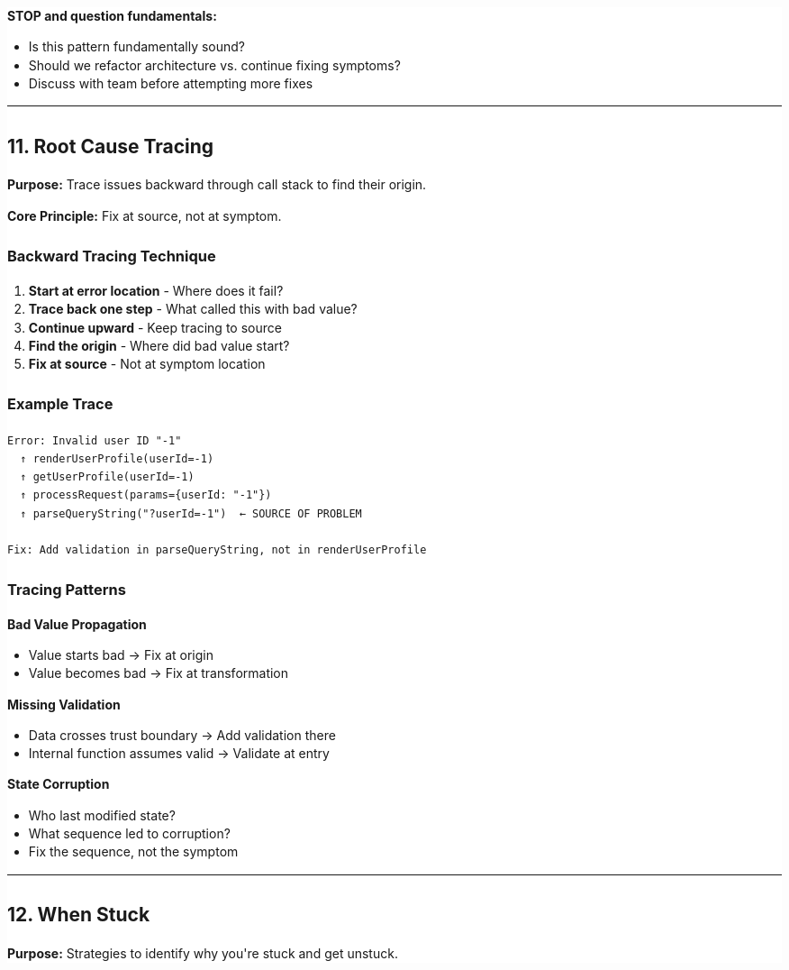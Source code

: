 **STOP and question fundamentals:**
- Is this pattern fundamentally sound?
- Should we refactor architecture vs. continue fixing symptoms?
- Discuss with team before attempting more fixes

---

## 11. Root Cause Tracing

**Purpose:** Trace issues backward through call stack to find their origin.

**Core Principle:** Fix at source, not at symptom.

### Backward Tracing Technique

1. **Start at error location** - Where does it fail?
2. **Trace back one step** - What called this with bad value?
3. **Continue upward** - Keep tracing to source
4. **Find the origin** - Where did bad value start?
5. **Fix at source** - Not at symptom location

### Example Trace

```
Error: Invalid user ID "-1"
  ↑ renderUserProfile(userId=-1)
  ↑ getUserProfile(userId=-1)
  ↑ processRequest(params={userId: "-1"})
  ↑ parseQueryString("?userId=-1")  ← SOURCE OF PROBLEM
  
Fix: Add validation in parseQueryString, not in renderUserProfile
```

### Tracing Patterns

**Bad Value Propagation**
- Value starts bad → Fix at origin
- Value becomes bad → Fix at transformation

**Missing Validation**
- Data crosses trust boundary → Add validation there
- Internal function assumes valid → Validate at entry

**State Corruption**
- Who last modified state?
- What sequence led to corruption?
- Fix the sequence, not the symptom

---

## 12. When Stuck

**Purpose:** Strategies to identify why you're stuck and get unstuck.
